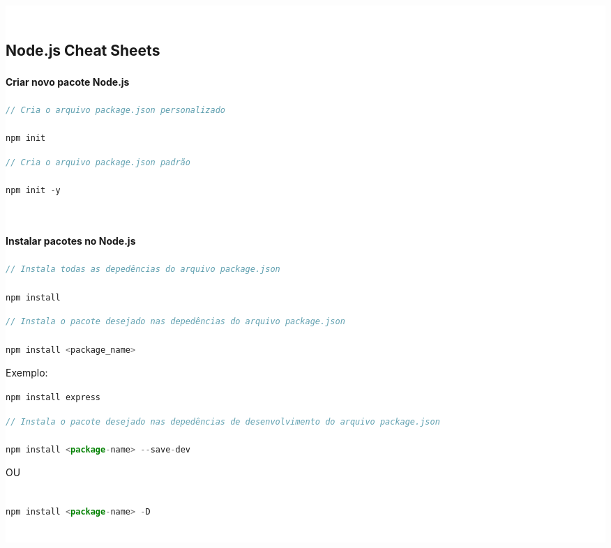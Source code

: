 <br>

## Node.js Cheat Sheets

#### Criar novo pacote Node.js

```js
// Cria o arquivo package.json personalizado

npm init
```

```js
// Cria o arquivo package.json padrão

npm init -y
```

<br>


#### Instalar pacotes no Node.js

```js
// Instala todas as depedências do arquivo package.json

npm install
```

```js
// Instala o pacote desejado nas depedências do arquivo package.json

npm install <package_name>

```

Exemplo:

```js
npm install express
```

```js
// Instala o pacote desejado nas depedências de desenvolvimento do arquivo package.json

npm install <package-name> --save-dev

```

OU

```js

npm install <package-name> -D

```

<br>
